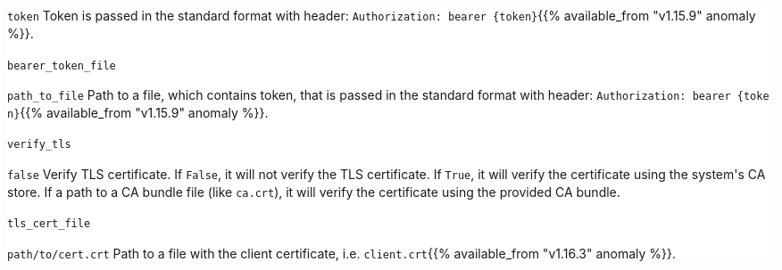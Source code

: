 `token`
            </td>
            <td>
Token is passed in the standard format with header: `Authorization: bearer {token}`{{% available_from "v1.15.9" anomaly %}}. 
            </td>
        </tr>
        <tr>
            <td>

<span style="white-space: nowrap;">`bearer_token_file`</span>
            </td>
            <td>

`path_to_file`
            </td>
            <td>
Path to a file, which contains token, that is passed in the standard format with header: `Authorization: bearer {token}`{{% available_from "v1.15.9" anomaly %}}.
            </td>
        </tr>
        <tr>
            <td>

<span style="white-space: nowrap;">`verify_tls`</span>
            </td>
            <td>

`false`
            </td>
            <td>
Verify TLS certificate. If `False`, it will not verify the TLS certificate. 
If `True`, it will verify the certificate using the system's CA store. 
If a path to a CA bundle file (like `ca.crt`), it will verify the certificate using the provided CA bundle.
            </td>
        </tr>
        <tr>
            <td>

<span style="white-space: nowrap;">`tls_cert_file`</span>
            </td>
            <td>

<span style="white-space: nowrap;">`path/to/cert.crt`</span>
            </td>
            <td>
Path to a file with the client certificate, i.e. `client.crt`{{% available_from "v1.16.3" anomaly %}}. 
            </td>
        </tr>
        <tr>
            <td>
